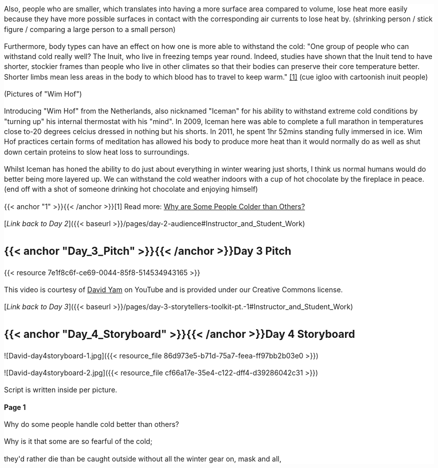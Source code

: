 Also, people who are smaller, which translates into having a more surface area compared to volume, lose heat more easily because they have more possible surfaces in contact with the corresponding air currents to lose heat by. (shrinking person / stick figure / comparing a large person to a small person)

Furthermore, body types can have an effect on how one is more able to withstand the cold: "One group of people who can withstand cold really well? The Inuit, who live in freezing temps year round. Indeed, studies have shown that the Inuit tend to have shorter, stockier frames than people who live in other climates so that their bodies can preserve their core temperature better. Shorter limbs mean less areas in the body to which blood has to travel to keep warm." [\[1\]](#1) (cue igloo with cartoonish inuit people)

(Pictures of "Wim Hof")

Introducing "Wim Hof" from the Netherlands, also nicknamed "Iceman" for his ability to withstand extreme cold conditions by "turning up" his internal thermostat with his "mind". In 2009, Iceman here was able to complete a full marathon in temperatures close to-20 degrees celcius dressed in nothing but his shorts. In 2011, he spent 1hr 52mins standing fully immersed in ice. Wim Hof practices certain forms of meditation has allowed his body to produce more heat than it would normally do as well as shut down certain proteins to slow heat loss to surroundings.

Whilst Iceman has honed the ability to do just about everything in winter wearing just shorts, I think us normal humans would do better being more layered up. We can withstand the cold weather indoors with a cup of hot chocolate by the fireplace in peace. (end off with a shot of someone drinking hot chocolate and enjoying himself)

{{< anchor "1" >}}{{< /anchor >}}\[1\] Read more: [Why are Some People Colder than Others?](http://www.mnn.com/health/fitness-well-being/stories/why-are-some-people-colder-than-others#ixzz3O6Q5qNoe)

[_Link back to Day 2_]({{< baseurl >}}/pages/day-2-audience#Instructor_and_Student_Work)

{{< anchor "Day_3_Pitch" >}}{{< /anchor >}}Day 3 Pitch
------------------------------------------------------

{{< resource 7e1f8c6f-ce69-0044-85f8-514534943165 >}}

This video is courtesy of [David Yam](https://www.youtube.com/channel/UCgSZYDkQ8_cF8Nwb-dNVvxA) on YouTube and is provided under our Creative Commons license.

[_Link back to Day 3_]({{< baseurl >}}/pages/day-3-storytellers-toolkit-pt.-1#Instructor_and_Student_Work)

{{< anchor "Day_4_Storyboard" >}}{{< /anchor >}}Day 4 Storyboard
----------------------------------------------------------------

![David-day4storyboard-1.jpg]({{< resource_file 86d973e5-b71d-75a7-feea-ff97bb2b03e0 >}})  

![David-day4storyboard-2.jpg]({{< resource_file cf66a17e-35e4-c122-dff4-d39286042c31 >}})

Script is written inside per picture.

**Page 1**

Why do some people handle cold better than others?

Why is it that some are so fearful of the cold;

they'd rather die than be caught outside without all the winter gear on, mask and all,
